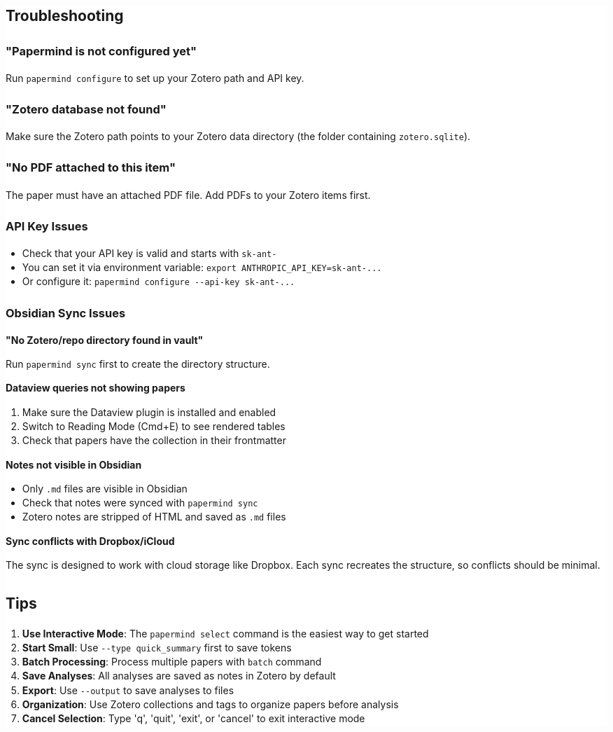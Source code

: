 ## Troubleshooting

### "Papermind is not configured yet"

Run `papermind configure` to set up your Zotero path and API key.

### "Zotero database not found"

Make sure the Zotero path points to your Zotero data directory (the folder containing `zotero.sqlite`).

### "No PDF attached to this item"

The paper must have an attached PDF file. Add PDFs to your Zotero items first.

### API Key Issues

- Check that your API key is valid and starts with `sk-ant-`
- You can set it via environment variable: `export ANTHROPIC_API_KEY=sk-ant-...`
- Or configure it: `papermind configure --api-key sk-ant-...`

### Obsidian Sync Issues

**"No Zotero/repo directory found in vault"**

Run `papermind sync` first to create the directory structure.

**Dataview queries not showing papers**

1. Make sure the Dataview plugin is installed and enabled
2. Switch to Reading Mode (Cmd+E) to see rendered tables
3. Check that papers have the collection in their frontmatter

**Notes not visible in Obsidian**

- Only `.md` files are visible in Obsidian
- Check that notes were synced with `papermind sync`
- Zotero notes are stripped of HTML and saved as `.md` files

**Sync conflicts with Dropbox/iCloud**

The sync is designed to work with cloud storage like Dropbox. Each sync recreates the structure, so conflicts should be minimal.

## Tips

1. **Use Interactive Mode**: The `papermind select` command is the easiest way to get started
2. **Start Small**: Use `--type quick_summary` first to save tokens
3. **Batch Processing**: Process multiple papers with `batch` command
4. **Save Analyses**: All analyses are saved as notes in Zotero by default
5. **Export**: Use `--output` to save analyses to files
6. **Organization**: Use Zotero collections and tags to organize papers before analysis
7. **Cancel Selection**: Type 'q', 'quit', 'exit', or 'cancel' to exit interactive mode
